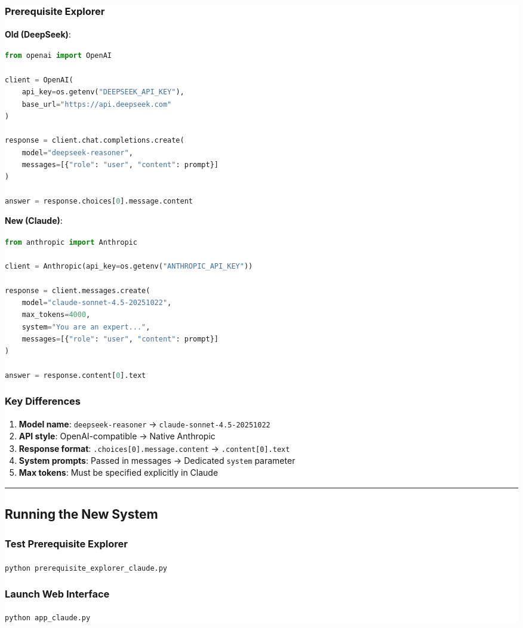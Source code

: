 ### Prerequisite Explorer

**Old (DeepSeek)**:
```python
from openai import OpenAI

client = OpenAI(
    api_key=os.getenv("DEEPSEEK_API_KEY"),
    base_url="https://api.deepseek.com"
)

response = client.chat.completions.create(
    model="deepseek-reasoner",
    messages=[{"role": "user", "content": prompt}]
)

answer = response.choices[0].message.content
```

**New (Claude)**:
```python
from anthropic import Anthropic

client = Anthropic(api_key=os.getenv("ANTHROPIC_API_KEY"))

response = client.messages.create(
    model="claude-sonnet-4.5-20251022",
    max_tokens=4000,
    system="You are an expert...",
    messages=[{"role": "user", "content": prompt}]
)

answer = response.content[0].text
```

### Key Differences
1. **Model name**: `deepseek-reasoner` -> `claude-sonnet-4.5-20251022`
2. **API style**: OpenAI-compatible -> Native Anthropic
3. **Response format**: `.choices[0].message.content` -> `.content[0].text`
4. **System prompts**: Passed in messages -> Dedicated `system` parameter
5. **Max tokens**: Must be specified explicitly in Claude

---

## Running the New System

### Test Prerequisite Explorer
```bash
python prerequisite_explorer_claude.py
```

### Launch Web Interface
```bash
python app_claude.py
```

